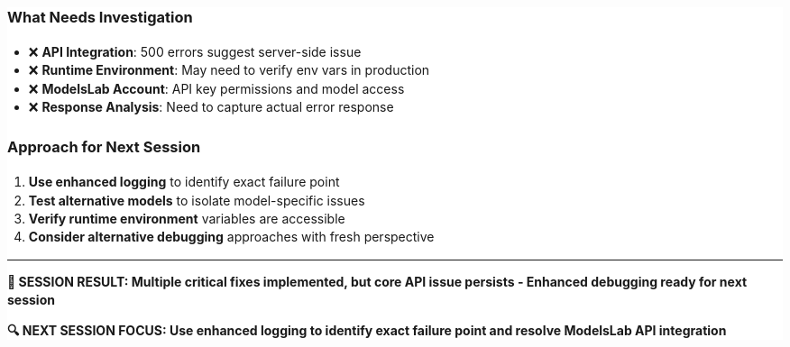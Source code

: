 ### **What Needs Investigation**
- ❌ **API Integration**: 500 errors suggest server-side issue
- ❌ **Runtime Environment**: May need to verify env vars in production
- ❌ **ModelsLab Account**: API key permissions and model access
- ❌ **Response Analysis**: Need to capture actual error response

### **Approach for Next Session**
1. **Use enhanced logging** to identify exact failure point
2. **Test alternative models** to isolate model-specific issues
3. **Verify runtime environment** variables are accessible
4. **Consider alternative debugging** approaches with fresh perspective

---

**🎯 SESSION RESULT: Multiple critical fixes implemented, but core API issue persists - Enhanced debugging ready for next session**

**🔍 NEXT SESSION FOCUS: Use enhanced logging to identify exact failure point and resolve ModelsLab API integration**